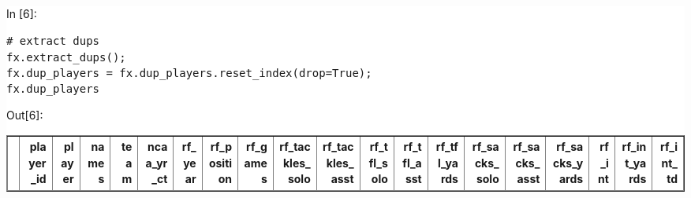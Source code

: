 </div>
<div class="cell border-box-sizing code_cell rendered">
<div class="input">
<div class="prompt input_prompt">In&nbsp;[6]:</div>
<div class="inner_cell">
    <div class="input_area">
<div class=" highlight hl-ipython3"><pre><span></span><span class="c1"># extract dups</span>
<span class="n">fx</span><span class="o">.</span><span class="n">extract_dups</span><span class="p">();</span>
<span class="n">fx</span><span class="o">.</span><span class="n">dup_players</span> <span class="o">=</span> <span class="n">fx</span><span class="o">.</span><span class="n">dup_players</span><span class="o">.</span><span class="n">reset_index</span><span class="p">(</span><span class="n">drop</span><span class="o">=</span><span class="kc">True</span><span class="p">);</span>
<span class="n">fx</span><span class="o">.</span><span class="n">dup_players</span>
</pre></div>

</div>
</div>
</div>

<div class="output_wrapper">
<div class="output">


<div class="output_area">

<div class="prompt output_prompt">Out[6]:</div>



<div class="output_html rendered_html output_subarea output_execute_result">
<div>
<style scoped>
    .dataframe tbody tr th:only-of-type {
        vertical-align: middle;
    }

    .dataframe tbody tr th {
        vertical-align: top;
    }

    .dataframe thead th {
        text-align: right;
    }
</style>
<table border="1" class="dataframe">
  <thead>
    <tr style="text-align: right;">
      <th></th>
      <th>player_id</th>
      <th>player</th>
      <th>names</th>
      <th>team</th>
      <th>ncaa_yr_ct</th>
      <th>rf_year</th>
      <th>rf_position</th>
      <th>rf_games</th>
      <th>rf_tackles_solo</th>
      <th>rf_tackles_asst</th>
      <th>rf_tfl_solo</th>
      <th>rf_tfl_asst</th>
      <th>rf_tfl_yards</th>
      <th>rf_sacks_solo</th>
      <th>rf_sacks_asst</th>
      <th>rf_sacks_yards</th>
      <th>rf_int</th>
      <th>rf_int_yards</th>
      <th>rf_int_td</th>
